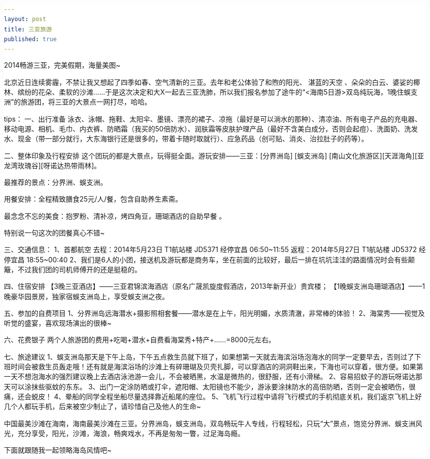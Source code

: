 ```yaml
---
layout: post
title: 三亚旅游
published: true
---
```


2014畅游三亚，完美假期，海量美图~

北京近日连续雾霾，不禁让我又想起了四季如春、空气清新的三亚。去年和老公体验了和煦的阳光、 湛蓝的天空 、朵朵的白云、婆娑的椰林、缤纷的花朵、柔软的沙滩……于是这次决定和大X一起去三亚洗肺，所以我们报名参加了途牛的“<海南5日游>双岛纯玩海，1晚住蜈支洲”的旅游团，将三亚的大景点一网打尽，哈哈。

tips：
一、出行准备
泳衣、泳帽、拖鞋、太阳伞、墨镜、漂亮的裙子、凉拖（最好是可以淌水的那种）、清凉油、所有电子产品的充电器、移动电源、相机、毛巾、内衣裤、防晒霜（我买的50倍防水）、润肤霜等皮肤护理产品（最好不含美白成分，否则会起痘）、洗面奶、洗发水、现金（带一部分就行，大东海银行还是很多的，带着卡随时取就行）、应急药品（创可贴、消炎、治拉肚子的药等）。

二、整体印象及行程安排
这个团玩的都是大景点，玩得挺全面。游玩安排——三亚：[分界洲岛] [蜈支洲岛] [南山文化旅游区][天涯海角][亚龙湾玫瑰谷][呀诺达热带雨林]。

最推荐的景点：分界洲、蜈支洲。

用餐安排：全程精致膳食25元/人/餐，包含自助养生素斋。

最念念不忘的美食：抱罗粉、清补凉，烤四角豆，珊瑚酒店的自助早餐 。

特别说一句这次的团餐真心不错~

三、交通信息：
1、首都航空
去程：2014年5月23日 T1航站楼  JD5371 经停宜昌 06:50~11:55
返程：2014年5月27日 T1航站楼  JD5372 经停宜昌 18:55~00:40
2、我们是6人的小团，接送机及游玩都是商务车，坐在前面的比较好，最后一排在坑坑洼洼的路面情况时会有些颠簸，不过我们团的司机师傅开的还是挺稳的。

四、住宿安排
【3晚三亚酒店】——三亚君锦滨海酒店（原名广晟凯旋度假酒店，2013年新开业）贵宾楼；
【1晚蜈支洲岛珊瑚酒店】——1晚豪华园景房，独家宿蜈支洲岛上，享受蜈支洲之夜。

五、参加的自费项目
1、分界洲岛远海潜水+摄影照相套餐——潜水是在上午，阳光明媚，水质清澈，非常棒的体验！
2、海棠秀——视觉及听觉的盛宴，喜欢现场演出的很棒~

六、花费银子
两个人旅游团的费用+吃喝+潜水+自费看海棠秀+特产+……=8000元左右。 

七、旅途建议
1、蜈支洲岛那天是下午上岛，下午五点救生员就下班了，如果想第一天就去海滨浴场泡海水的同学一定要早去，否则过了下班时间会被救生员轰走哦！还有就是海滨浴场的沙滩上有碎珊瑚及贝壳扎脚，可以穿酒店的洞洞鞋出来，下海也可以穿着，很方便。如果第一天不想泡海水的强烈建议晚上去酒店泳池游一会儿，不会被晒黑，水温是微热的，很舒服，还有小滑梯。
2、容易招蚊子的游玩呀诺达那天可以涂抹些驱蚊的东东。
3、出门一定涂防晒或打伞，遮阳帽、太阳镜也不能少，游泳要涂抹防水的高倍防晒，否则一定会被晒伤，很痛，还会蜕皮！
4、晕船的同学全程坐船尽量选择靠近船尾的座位。
5、飞机飞行过程中请将飞行模式的手机彻底关机，我们返京飞机上好几个人都玩手机，后来被空少制止了，请珍惜自己及他人的生命~


中国最美沙滩在海南，海南最美沙滩在三亚。分界洲岛，蜈支洲岛，双岛畅玩牛人专线，行程轻松，只玩“大”景点，饱览分界洲、蜈支洲风光，充分享受，阳光，沙滩，海浪，畅爽戏水，不再是匆匆一瞥，过足海岛瘾。

下面就跟随我一起领略海岛风情吧~

